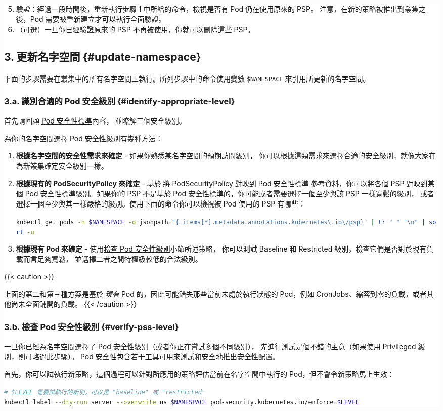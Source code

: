 
5. 驗證：經過一段時間後，重新執行步驟 1 中所給的命令，檢視是否有 Pod 仍在使用原來的 PSP。
   注意，在新的策略被推出到叢集之後，Pod 需要被重新建立才可以執行全面驗證。
6. （可選）一旦你已經驗證原來的 PSP 不再被使用，你就可以刪除這些 PSP。


## 3. 更新名字空間     {#update-namespace}


下面的步驟需要在叢集中的所有名字空間上執行。所列步驟中的命令使用變數
`$NAMESPACE` 來引用所更新的名字空間。


### 3.a. 識別合適的 Pod 安全級別   {#identify-appropriate-level}


首先請回顧 [Pod 安全性標準](/zh-cn/docs/concepts/security/pod-security-standards/)內容，
並瞭解三個安全級別。

為你的名字空間選擇 Pod 安全性級別有幾種方法：


1. **根據名字空間的安全性需求來確定** - 如果你熟悉某名字空間的預期訪問級別，
   你可以根據這類需求來選擇合適的安全級別，就像大家在為新叢集確定安全級別一樣。

2. **根據現有的 PodSecurityPolicy 來確定** - 基於
   [將 PodSecurityPolicy 對映到 Pod 安全性標準](/zh-cn/docs/reference/access-authn-authz/psp-to-pod-security-standards/)
   參考資料，你可以將各個 PSP 對映到某個 Pod 安全性標準級別。如果你的 PSP 不是基於
   Pod 安全性標準的，你可能或者需要選擇一個至少與該 PSP 一樣寬鬆的級別，
   或者選擇一個至少與其一樣嚴格的級別。使用下面的命令你可以檢視被 Pod 使用的 PSP 有哪些：

   ```sh
   kubectl get pods -n $NAMESPACE -o jsonpath="{.items[*].metadata.annotations.kubernetes\.io\/psp}" | tr " " "\n" | sort -u
   ```

3. **根據現有 Pod 來確定** - 使用[檢查 Pod 安全性級別](#verify-pss-level)小節所述策略，
   你可以測試 Baseline 和 Restricted 級別，檢查它們是否對於現有負載而言足夠寬鬆，
   並選擇二者之間特權級較低的合法級別。

{{< caution >}}

上面的第二和第三種方案是基於 _現有_ Pod 的，因此可能錯失那些當前未處於執行狀態的
Pod，例如 CronJobs、縮容到零的負載，或者其他尚未全面鋪開的負載。
{{< /caution >}}


### 3.b. 檢查 Pod 安全性級別   {#verify-pss-level}


一旦你已經為名字空間選擇了 Pod 安全性級別（或者你正在嘗試多個不同級別），
先進行測試是個不錯的主意（如果使用 Privileged 級別，則可略過此步驟）。
Pod 安全性包含若干工具可用來測試和安全地推出安全性配置。


首先，你可以試執行新策略，這個過程可以針對所應用的策略評估當前在名字空間中執行的
Pod，但不會令新策略馬上生效：

```sh
# $LEVEL 是要試執行的級別，可以是 "baseline" 或 "restricted"
kubectl label --dry-run=server --overwrite ns $NAMESPACE pod-security.kubernetes.io/enforce=$LEVEL
```
